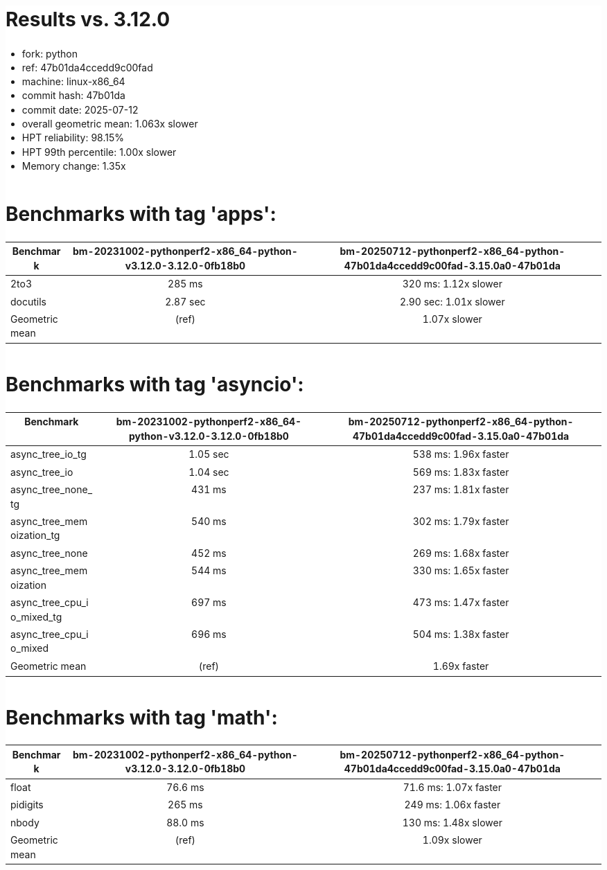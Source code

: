 # Results vs. 3.12.0

- fork: python
- ref: 47b01da4ccedd9c00fad
- machine: linux-x86_64
- commit hash: 47b01da
- commit date: 2025-07-12
- overall geometric mean: 1.063x slower
- HPT reliability: 98.15%
- HPT 99th percentile: 1.00x slower
- Memory change: 1.35x

Benchmarks with tag 'apps':
===========================

| Benchmark      | bm-20231002-pythonperf2-x86_64-python-v3.12.0-3.12.0-0fb18b0 | bm-20250712-pythonperf2-x86_64-python-47b01da4ccedd9c00fad-3.15.0a0-47b01da |
|----------------|:------------------------------------------------------------:|:---------------------------------------------------------------------------:|
| 2to3           | 285 ms                                                       | 320 ms: 1.12x slower                                                        |
| docutils       | 2.87 sec                                                     | 2.90 sec: 1.01x slower                                                      |
| Geometric mean | (ref)                                                        | 1.07x slower                                                                |

Benchmarks with tag 'asyncio':
==============================

| Benchmark                  | bm-20231002-pythonperf2-x86_64-python-v3.12.0-3.12.0-0fb18b0 | bm-20250712-pythonperf2-x86_64-python-47b01da4ccedd9c00fad-3.15.0a0-47b01da |
|----------------------------|:------------------------------------------------------------:|:---------------------------------------------------------------------------:|
| async_tree_io_tg           | 1.05 sec                                                     | 538 ms: 1.96x faster                                                        |
| async_tree_io              | 1.04 sec                                                     | 569 ms: 1.83x faster                                                        |
| async_tree_none_tg         | 431 ms                                                       | 237 ms: 1.81x faster                                                        |
| async_tree_memoization_tg  | 540 ms                                                       | 302 ms: 1.79x faster                                                        |
| async_tree_none            | 452 ms                                                       | 269 ms: 1.68x faster                                                        |
| async_tree_memoization     | 544 ms                                                       | 330 ms: 1.65x faster                                                        |
| async_tree_cpu_io_mixed_tg | 697 ms                                                       | 473 ms: 1.47x faster                                                        |
| async_tree_cpu_io_mixed    | 696 ms                                                       | 504 ms: 1.38x faster                                                        |
| Geometric mean             | (ref)                                                        | 1.69x faster                                                                |

Benchmarks with tag 'math':
===========================

| Benchmark      | bm-20231002-pythonperf2-x86_64-python-v3.12.0-3.12.0-0fb18b0 | bm-20250712-pythonperf2-x86_64-python-47b01da4ccedd9c00fad-3.15.0a0-47b01da |
|----------------|:------------------------------------------------------------:|:---------------------------------------------------------------------------:|
| float          | 76.6 ms                                                      | 71.6 ms: 1.07x faster                                                       |
| pidigits       | 265 ms                                                       | 249 ms: 1.06x faster                                                        |
| nbody          | 88.0 ms                                                      | 130 ms: 1.48x slower                                                        |
| Geometric mean | (ref)                                                        | 1.09x slower                                                                |

